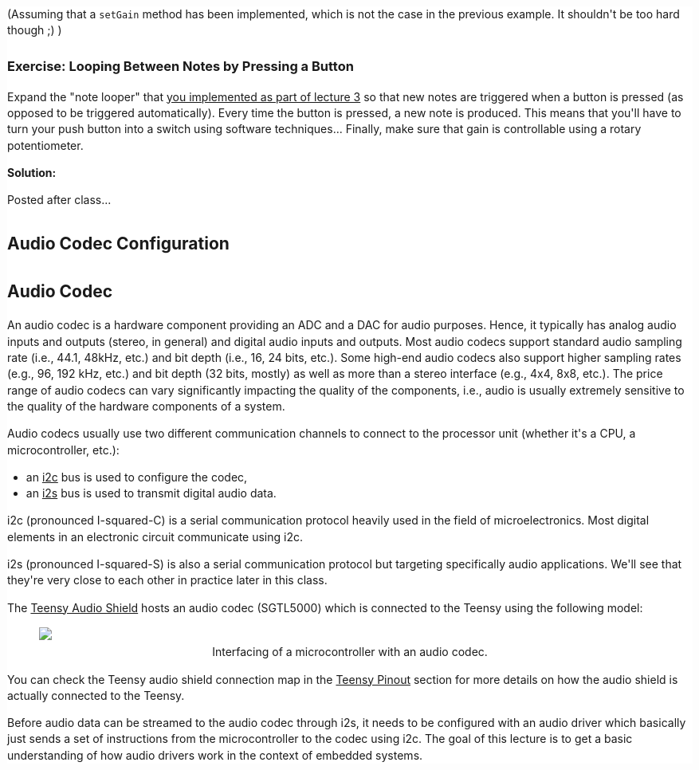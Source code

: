 (Assuming that a `setGain` method has been implemented, which is not the case in the previous example. It shouldn't be too hard though ;) )

### Exercise: Looping Between Notes by Pressing a Button

Expand the "note looper" that [you implemented as part of lecture 3](lecture3.md/#looping-through-a-small-tune) so that new notes are triggered when a button is pressed (as opposed to be triggered automatically). Every time the button is pressed, a new note is produced. This means that you'll have to turn your push button into a switch using software techniques... Finally, make sure that gain is controllable using a rotary potentiometer.

**Solution:**

Posted after class...



## Audio Codec Configuration

## Audio Codec

An audio codec is a hardware component providing an ADC and a DAC for audio purposes. Hence, it typically has analog audio inputs and outputs (stereo, in general) and digital audio inputs and outputs. Most audio codecs support standard audio sampling rate (i.e., 44.1, 48kHz, etc.) and bit depth (i.e., 16, 24 bits, etc.). Some high-end audio codecs also support higher sampling rates (e.g., 96, 192 kHz, etc.) and bit depth (32 bits, mostly) as well as more than a stereo interface (e.g., 4x4, 8x8, etc.). The price range of audio codecs can vary significantly impacting the quality of the components, i.e., audio is usually extremely sensitive to the quality of the hardware components of a system. 

Audio codecs usually use two different communication channels to connect to the processor unit (whether it's a CPU, a microcontroller, etc.):

* an [i2c](https://en.wikipedia.org/wiki/I%C2%B2C) bus is used to configure the codec,
* an [i2s](https://en.wikipedia.org/wiki/I%C2%B2S) bus is used to transmit digital audio data.

i2c (pronounced I-squared-C) is a serial communication protocol heavily used in the field of microelectronics. Most digital elements in an electronic circuit communicate using i2c. 

i2s (pronounced I-squared-S) is also a serial communication protocol but targeting specifically audio applications. We'll see that they're very close to each other in practice later in this class.

The [Teensy Audio Shield](https://www.pjrc.com/store/teensy3_audio.html) hosts an audio codec (SGTL5000) which is connected to the Teensy using the following model:

<figure>
<img src="img/hardware.jpg" class="mx-auto d-block" width="80%">
<figcaption><center>Interfacing of a microcontroller with an audio codec.</center></figcaption>
</figure>

You can check the Teensy audio shield connection map in the [Teensy Pinout](#teensy-40-pinout) section for more details on how the audio shield is actually connected to the Teensy.

Before audio data can be streamed to the audio codec through i2s, it needs to be configured with an audio driver which basically just sends a set of instructions from the microcontroller to the codec using i2c. The goal of this lecture is to get a basic understanding of how audio drivers work in the context of embedded systems.
